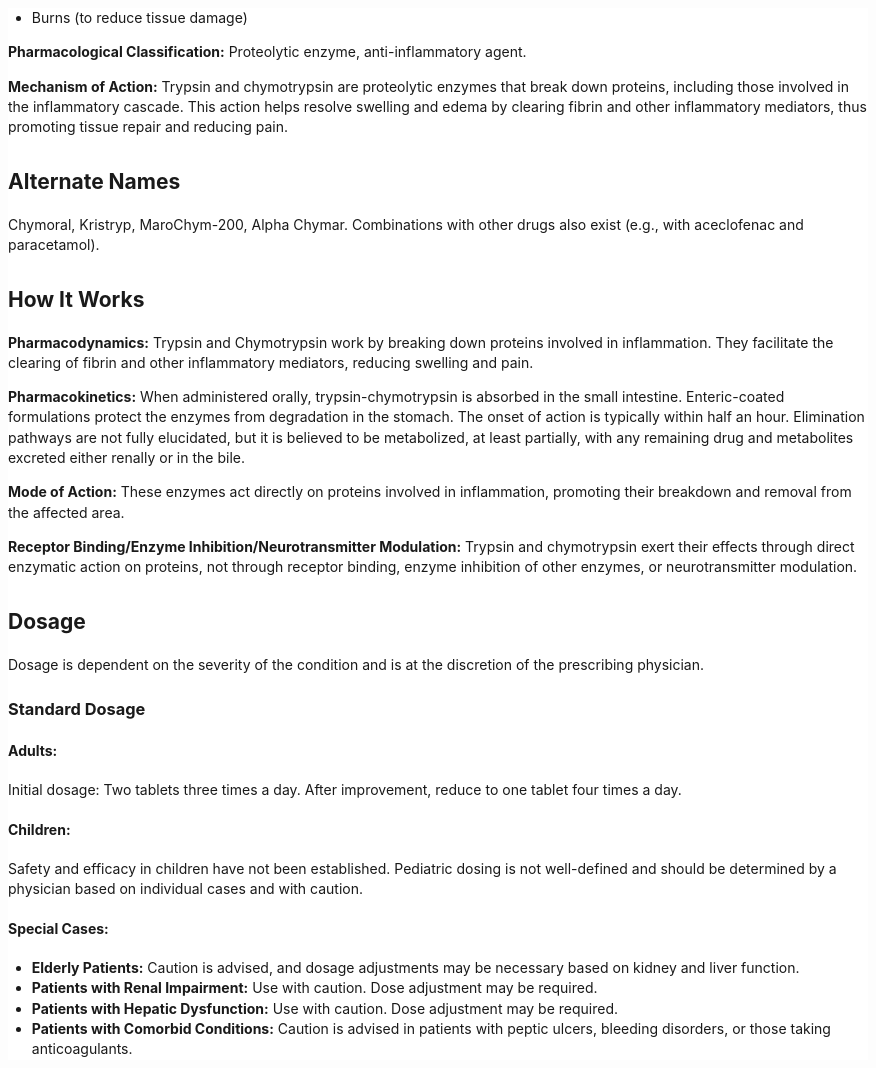 * Burns (to reduce tissue damage)

**Pharmacological Classification:**  Proteolytic enzyme, anti-inflammatory agent.

**Mechanism of Action:** Trypsin and chymotrypsin are proteolytic enzymes that break down proteins, including those involved in the inflammatory cascade.  This action helps resolve swelling and edema by clearing fibrin and other inflammatory mediators, thus promoting tissue repair and reducing pain.

## **Alternate Names**

Chymoral, Kristryp, MaroChym-200, Alpha Chymar.  Combinations with other drugs also exist (e.g., with aceclofenac and paracetamol).

## **How It Works**

**Pharmacodynamics:** Trypsin and Chymotrypsin work by breaking down proteins involved in inflammation.  They facilitate the clearing of fibrin and other inflammatory mediators, reducing swelling and pain.  

**Pharmacokinetics:** When administered orally, trypsin-chymotrypsin is absorbed in the small intestine.  Enteric-coated formulations protect the enzymes from degradation in the stomach. The onset of action is typically within half an hour. Elimination pathways are not fully elucidated, but it is believed to be metabolized, at least partially, with any remaining drug and metabolites excreted either renally or in the bile.

**Mode of Action:**  These enzymes act directly on proteins involved in inflammation, promoting their breakdown and removal from the affected area.

**Receptor Binding/Enzyme Inhibition/Neurotransmitter Modulation:** Trypsin and chymotrypsin exert their effects through direct enzymatic action on proteins, not through receptor binding, enzyme inhibition of other enzymes, or neurotransmitter modulation.

## **Dosage**

Dosage is dependent on the severity of the condition and is at the discretion of the prescribing physician.

### **Standard Dosage**

#### **Adults:**

Initial dosage:  Two tablets three times a day. After improvement, reduce to one tablet four times a day.

#### **Children:**

Safety and efficacy in children have not been established. Pediatric dosing is not well-defined and should be determined by a physician based on individual cases and with caution.

#### **Special Cases:**

* **Elderly Patients:**  Caution is advised, and dosage adjustments may be necessary based on kidney and liver function.
* **Patients with Renal Impairment:** Use with caution. Dose adjustment may be required.
* **Patients with Hepatic Dysfunction:** Use with caution. Dose adjustment may be required.
* **Patients with Comorbid Conditions:** Caution is advised in patients with peptic ulcers, bleeding disorders, or those taking anticoagulants.
